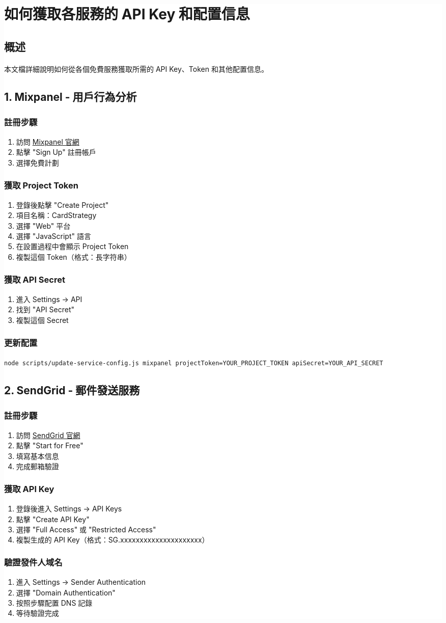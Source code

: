 # 如何獲取各服務的 API Key 和配置信息

## 概述

本文檔詳細說明如何從各個免費服務獲取所需的 API Key、Token 和其他配置信息。

## 1. Mixpanel - 用戶行為分析

### 註冊步驟
1. 訪問 [Mixpanel 官網](https://mixpanel.com)
2. 點擊 "Sign Up" 註冊帳戶
3. 選擇免費計劃

### 獲取 Project Token
1. 登錄後點擊 "Create Project"
2. 項目名稱：CardStrategy
3. 選擇 "Web" 平台
4. 選擇 "JavaScript" 語言
5. 在設置過程中會顯示 Project Token
6. 複製這個 Token（格式：長字符串）

### 獲取 API Secret
1. 進入 Settings → API
2. 找到 "API Secret"
3. 複製這個 Secret

### 更新配置
```bash
node scripts/update-service-config.js mixpanel projectToken=YOUR_PROJECT_TOKEN apiSecret=YOUR_API_SECRET
```

## 2. SendGrid - 郵件發送服務

### 註冊步驟
1. 訪問 [SendGrid 官網](https://sendgrid.com)
2. 點擊 "Start for Free"
3. 填寫基本信息
4. 完成郵箱驗證

### 獲取 API Key
1. 登錄後進入 Settings → API Keys
2. 點擊 "Create API Key"
3. 選擇 "Full Access" 或 "Restricted Access"
4. 複製生成的 API Key（格式：SG.xxxxxxxxxxxxxxxxxxxxx）

### 驗證發件人域名
1. 進入 Settings → Sender Authentication
2. 選擇 "Domain Authentication"
3. 按照步驟配置 DNS 記錄
4. 等待驗證完成
